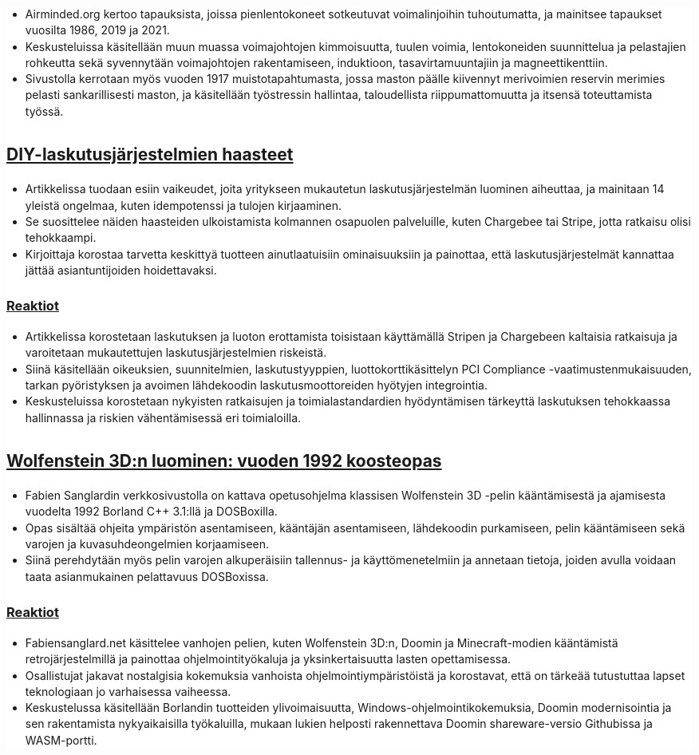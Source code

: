 - Airminded.org kertoo tapauksista, joissa pienlentokoneet sotkeutuvat voimalinjoihin tuhoutumatta, ja mainitsee tapaukset vuosilta 1986, 2019 ja 2021.
- Keskusteluissa käsitellään muun muassa voimajohtojen kimmoisuutta, tuulen voimia, lentokoneiden suunnittelua ja pelastajien rohkeutta sekä syvennytään voimajohtojen rakentamiseen, induktioon, tasavirtamuuntajiin ja magneettikenttiin.
- Sivustolla kerrotaan myös vuoden 1917 muistotapahtumasta, jossa maston päälle kiivennyt merivoimien reservin merimies pelasti sankarillisesti maston, ja käsitellään työstressin hallintaa, taloudellista riippumattomuutta ja itsensä toteuttamista työssä.

## [DIY-laskutusjärjestelmien haasteet](https://arnon.dk/the-14-pains-of-billing/)

- Artikkelissa tuodaan esiin vaikeudet, joita yritykseen mukautetun laskutusjärjestelmän luominen aiheuttaa, ja mainitaan 14 yleistä ongelmaa, kuten idempotenssi ja tulojen kirjaaminen.
- Se suosittelee näiden haasteiden ulkoistamista kolmannen osapuolen palveluille, kuten Chargebee tai Stripe, jotta ratkaisu olisi tehokkaampi.
- Kirjoittaja korostaa tarvetta keskittyä tuotteen ainutlaatuisiin ominaisuuksiin ja painottaa, että laskutusjärjestelmät kannattaa jättää asiantuntijoiden hoidettavaksi.

### [Reaktiot](https://news.ycombinator.com/item?id=39510147)

- Artikkelissa korostetaan laskutuksen ja luoton erottamista toisistaan käyttämällä Stripen ja Chargebeen kaltaisia ratkaisuja ja varoitetaan mukautettujen laskutusjärjestelmien riskeistä.
- Siinä käsitellään oikeuksien, suunnitelmien, laskutustyyppien, luottokorttikäsittelyn PCI Compliance -vaatimustenmukaisuuden, tarkan pyöristyksen ja avoimen lähdekoodin laskutusmoottoreiden hyötyjen integrointia.
- Keskusteluissa korostetaan nykyisten ratkaisujen ja toimialastandardien hyödyntämisen tärkeyttä laskutuksen tehokkaassa hallinnassa ja riskien vähentämisessä eri toimialoilla.

## [Wolfenstein 3D:n luominen: vuoden 1992 koosteopas](https://fabiensanglard.net/Compile_Like_Its_1992/index.php)

- Fabien Sanglardin verkkosivustolla on kattava opetusohjelma klassisen Wolfenstein 3D -pelin kääntämisestä ja ajamisesta vuodelta 1992 Borland C++ 3.1:llä ja DOSBoxilla.
- Opas sisältää ohjeita ympäristön asentamiseen, kääntäjän asentamiseen, lähdekoodin purkamiseen, pelin kääntämiseen sekä varojen ja kuvasuhdeongelmien korjaamiseen.
- Siinä perehdytään myös pelin varojen alkuperäisiin tallennus- ja käyttömenetelmiin ja annetaan tietoja, joiden avulla voidaan taata asianmukainen pelattavuus DOSBoxissa.

### [Reaktiot](https://news.ycombinator.com/item?id=39509983)

- Fabiensanglard.net käsittelee vanhojen pelien, kuten Wolfenstein 3D:n, Doomin ja Minecraft-modien kääntämistä retrojärjestelmillä ja painottaa ohjelmointityökaluja ja yksinkertaisuutta lasten opettamisessa.
- Osallistujat jakavat nostalgisia kokemuksia vanhoista ohjelmointiympäristöistä ja korostavat, että on tärkeää tutustuttaa lapset teknologiaan jo varhaisessa vaiheessa.
- Keskustelussa käsitellään Borlandin tuotteiden ylivoimaisuutta, Windows-ohjelmointikokemuksia, Doomin modernisointia ja sen rakentamista nykyaikaisilla työkaluilla, mukaan lukien helposti rakennettava Doomin shareware-versio Githubissa ja WASM-portti.
